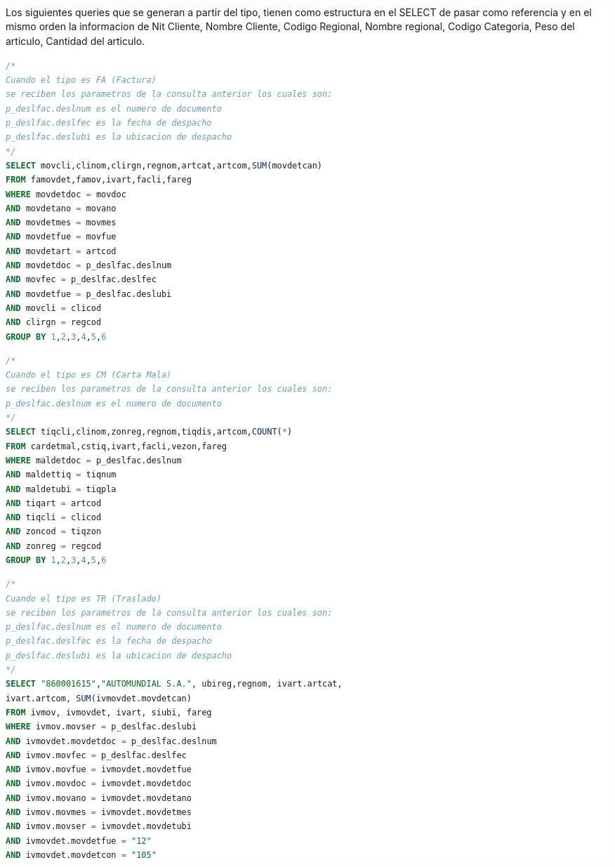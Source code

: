 Los siguientes queries que se generan a partir del tipo, tienen como estructura en el SELECT de pasar como referencia y en el mismo orden la informacion de Nit Cliente, Nombre Cliente, Codigo Regional, Nombre regional, Codigo Categoria, Peso del articulo, Cantidad del articulo.

```sql
/*
Cuando el tipo es FA (Factura)
se reciben los parametros de la consulta anterior los cuales son:
p_deslfac.deslnum es el numero de documento
p_deslfac.deslfec es la fecha de despacho
p_deslfac.deslubi es la ubicacion de despacho
*/
SELECT movcli,clinom,clirgn,regnom,artcat,artcom,SUM(movdetcan)
FROM famovdet,famov,ivart,facli,fareg
WHERE movdetdoc = movdoc
AND movdetano = movano
AND movdetmes = movmes
AND movdetfue = movfue
AND movdetart = artcod
AND movdetdoc = p_deslfac.deslnum
AND movfec = p_deslfac.deslfec
AND movdetfue = p_deslfac.deslubi
AND movcli = clicod
AND clirgn = regcod
GROUP BY 1,2,3,4,5,6
```

```sql
/*
Cuando el tipo es CM (Carta Mala)
se reciben los parametros de la consulta anterior los cuales son:
p_deslfac.deslnum es el numero de documento
*/
SELECT tiqcli,clinom,zonreg,regnom,tiqdis,artcom,COUNT(*)
FROM cardetmal,cstiq,ivart,facli,vezon,fareg
WHERE maldetdoc = p_deslfac.deslnum
AND maldettiq = tiqnum
AND maldetubi = tiqpla
AND tiqart = artcod
AND tiqcli = clicod
AND zoncod = tiqzon
AND zonreg = regcod
GROUP BY 1,2,3,4,5,6
```

```sql
/*
Cuando el tipo es TR (Traslado)
se reciben los parametros de la consulta anterior los cuales son:
p_deslfac.deslnum es el numero de documento
p_deslfac.deslfec es la fecha de despacho
p_deslfac.deslubi es la ubicacion de despacho
*/
SELECT "860001615","AUTOMUNDIAL S.A.", ubireg,regnom, ivart.artcat,
ivart.artcom, SUM(ivmovdet.movdetcan)
FROM ivmov, ivmovdet, ivart, siubi, fareg
WHERE ivmov.movser = p_deslfac.deslubi
AND ivmovdet.movdetdoc = p_deslfac.deslnum
AND ivmov.movfec = p_deslfac.deslfec
AND ivmov.movfue = ivmovdet.movdetfue
AND ivmov.movdoc = ivmovdet.movdetdoc
AND ivmov.movano = ivmovdet.movdetano
AND ivmov.movmes = ivmovdet.movdetmes
AND ivmov.movser = ivmovdet.movdetubi
AND ivmovdet.movdetfue = "12"
AND ivmovdet.movdetcon = "105"
```